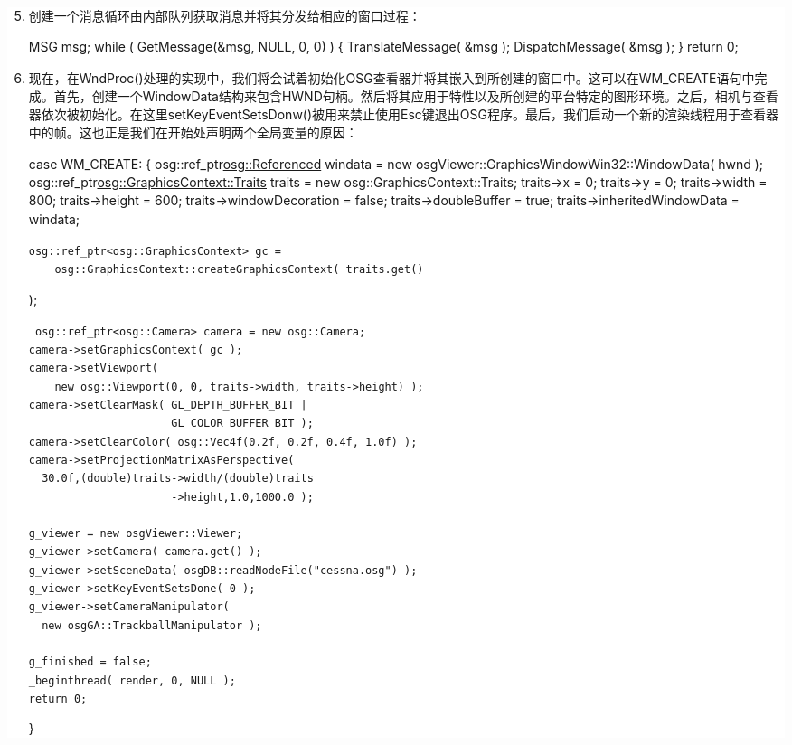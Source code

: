 5.  创建一个消息循环由内部队列获取消息并将其分发给相应的窗口过程：



    MSG msg;
    while ( GetMessage(&msg, NULL, 0, 0) )
    {
        TranslateMessage( &msg );
        DispatchMessage( &msg );
    }
    return 0;

6.  现在，在WndProc()处理的实现中，我们将会试着初始化OSG查看器并将其嵌入到所创建的窗口中。这可以在WM\_CREATE语句中完成。首先，创建一个WindowData结构来包含HWND句柄。然后将其应用于特性以及所创建的平台特定的图形环境。之后，相机与查看器依次被初始化。在这里setKeyEventSetsDonw()被用来禁止使用Esc键退出OSG程序。最后，我们启动一个新的渲染线程用于查看器中的帧。这也正是我们在开始处声明两个全局变量的原因：



    case WM_CREATE:
    {
        osg::ref_ptr<osg::Referenced> windata =
            new osgViewer::GraphicsWindowWin32::WindowData( hwnd );    
        osg::ref_ptr<osg::GraphicsContext::Traits> traits =
            new osg::GraphicsContext::Traits;
        traits->x = 0;
        traits->y = 0;
        traits->width = 800;
        traits->height = 600;
        traits->windowDecoration = false;
        traits->doubleBuffer = true;
        traits->inheritedWindowData = windata;

        osg::ref_ptr<osg::GraphicsContext> gc =
            osg::GraphicsContext::createGraphicsContext( traits.get() 
    );

         osg::ref_ptr<osg::Camera> camera = new osg::Camera;
        camera->setGraphicsContext( gc );
        camera->setViewport(
            new osg::Viewport(0, 0, traits->width, traits->height) );
        camera->setClearMask( GL_DEPTH_BUFFER_BIT |  
                              GL_COLOR_BUFFER_BIT );
        camera->setClearColor( osg::Vec4f(0.2f, 0.2f, 0.4f, 1.0f) );
        camera->setProjectionMatrixAsPerspective(
          30.0f,(double)traits->width/(double)traits 
                              ->height,1.0,1000.0 );

        g_viewer = new osgViewer::Viewer;
        g_viewer->setCamera( camera.get() );
        g_viewer->setSceneData( osgDB::readNodeFile("cessna.osg") );
        g_viewer->setKeyEventSetsDone( 0 );
        g_viewer->setCameraManipulator(   
          new osgGA::TrackballManipulator );

        g_finished = false;
        _beginthread( render, 0, NULL );
        return 0;
    }

